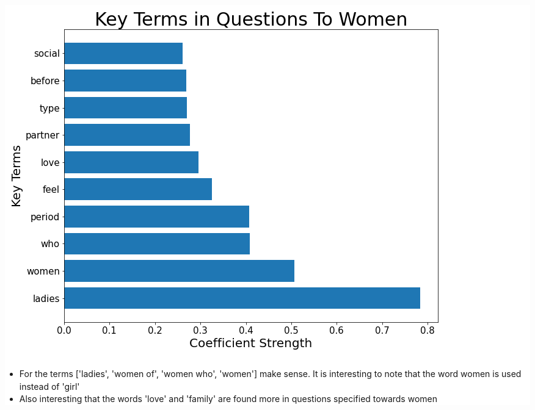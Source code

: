 <img src="./Images/top_cofficient_coefs.png" style="height: 400px width: 500px">

- For the terms ['ladies', 'women of', 'women who', 'women'] make sense. It is interesting to note that the word women is used instead of 'girl'
- Also interesting that the words 'love' and 'family' are found more in questions specified towards women
